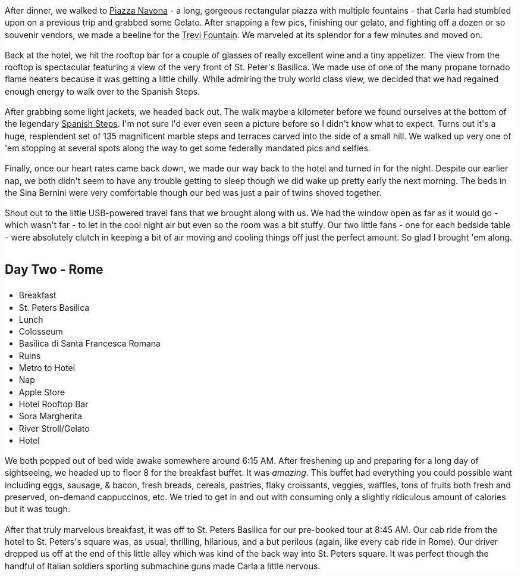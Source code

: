 After dinner, we walked to [Piazza Navona](https://it.wikipedia.org/wiki/Piazza_Navona) - a long, gorgeous rectangular piazza with multiple fountains - that Carla had stumbled upon on a previous trip and grabbed some Gelato.  After snapping a few pics, finishing our gelato, and fighting off a dozen or so souvenir vendors, we made a beeline for the [Trevi Fountain](https://en.wikipedia.org/wiki/Trevi_Fountain).  We marveled at its splendor for a few minutes and moved on.

Back at the hotel, we hit the rooftop bar for a couple of glasses of really excellent wine and a tiny appetizer.  The view from the rooftop is spectacular featuring a view of the very front of St. Peter's Basilica.  We made use of one of the many propane tornado flame heaters because it was getting a little chilly.  While admiring the truly world class view, we decided that we had regained enough energy to walk over to the Spanish Steps.

After grabbing some light jackets, we headed back out.  The walk maybe a kilometer before we found ourselves at the bottom of the legendary [Spanish Steps](https://en.wikipedia.org/wiki/Spanish_Steps).  I'm not sure I'd ever even seen a picture before so I didn't know what to expect.  Turns out it's a huge, resplendent set of 135 magnificent marble steps and terraces carved into the side of a small hill.  We walked up very one of 'em stopping at several spots along the way to get some federally mandated pics and selfies.

Finally, once our heart rates came back down, we made our way back to the hotel and turned in for the night.  Despite our earlier nap, we both didn't seem to have any trouble getting to sleep though we did wake up pretty early the next morning.  The beds in the Sina Bernini were very comfortable though our bed was just a pair of twins shoved together.  

Shout out to the little USB-powered travel fans that we brought along with us.   We had the window open as far as it would go - which wasn't far - to let in the cool night air but even so the room was a bit stuffy.  Our two little fans - one for each bedside table - were absolutely clutch in keeping a bit of air moving and cooling things off just the perfect amount.  So glad I brought 'em along.

## Day Two - Rome

* Breakfast
* St. Peters Basilica
* Lunch
* Colosseum
* Basilica di Santa Francesca Romana
* Ruins
* Metro to Hotel
* Nap
* Apple Store
* Hotel Rooftop Bar
* Sora Margherita
* River Stroll/Gelato
* Hotel

We both popped out of bed wide awake somewhere around 6:15 AM.  After freshening up and preparing for a long day of sightseeing, we headed up to floor 8 for the breakfast buffet.  It was _amazing_.  This buffet had everything you could possible want including eggs, sausage, & bacon, fresh breads, cereals, pastries, flaky croissants, veggies, waffles, tons of fruits both fresh and preserved, on-demand cappuccinos, etc.  We tried to get in and out with consuming only a slightly ridiculous amount of calories but it was tough.

After that truly marvelous breakfast, it was off to St. Peters Basilica for our pre-booked tour at 8:45 AM.  Our cab ride from the hotel to St. Peters's square was, as usual, thrilling, hilarious, and a but perilous (again, like every cab ride in Rome).  Our driver dropped us off at the end of this little alley which was kind of the back way into St. Peters square.  It was perfect though the handful of Italian soldiers sporting submachine guns made Carla a little nervous.
